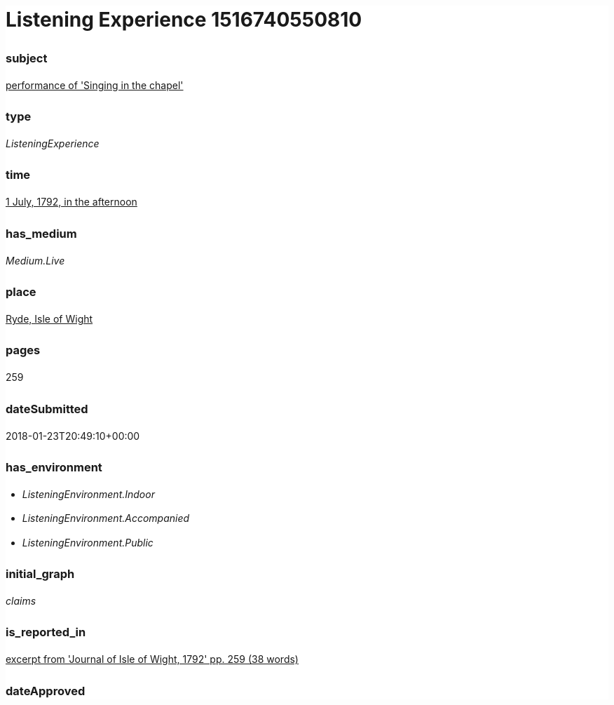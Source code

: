 # Listening Experience 1516740550810

### subject


[performance of 'Singing in the chapel'](#performance-of-'Singing-in-the-chapel')

### type


*ListeningExperience*

### time


[1 July, 1792, in the afternoon](#1-July-1792-in-the-afternoon)

### has_medium


*Medium.Live*

### place


[Ryde, Isle of Wight](#Ryde-Isle-of-Wight)

### pages


259

### dateSubmitted


2018-01-23T20:49:10+00:00

### has_environment

 - *ListeningEnvironment.Indoor*

 - *ListeningEnvironment.Accompanied*

 - *ListeningEnvironment.Public*

### initial_graph


*claims*

### is_reported_in


[excerpt from 'Journal of Isle of Wight, 1792' pp. 259 (38 words)](#excerpt-from-'Journal-of-Isle-of-Wight-1792'-pp.-259-(38-words))

### dateApproved
